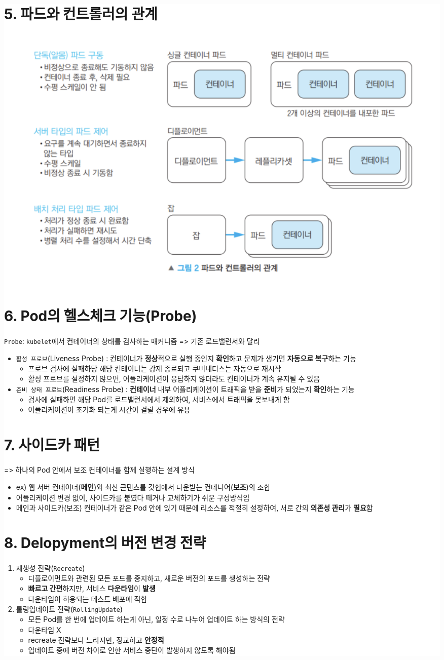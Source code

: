 # 5. 파드와 컨트롤러의 관계
![Pasted image 20250218154931](images/Pasted%20image%2020250218154931.png)

# 6. Pod의 헬스체크 기능(Probe)
`Probe`: `kubelet`에서 컨테이너의 상태를 검사하는 매커니즘
=> 기존 로드밸런서와 달리 

- `활성 프로브`(Liveness Probe) : 컨테이너가 **정상**적으로 실행 중인지 **확인**하고 문제가 생기면 **자동으로 복구**하는 기능
	- 프로브 검사에 실패하당 해당 컨테이너는 강제 종료되고 쿠버네티스는 자동으로 재시작
	- 활성 프로브를 설정하지 않으면, 어플리케이션이 응답하지 않더라도 컨테이너가 계속 유지될 수 있음
- `준비 상태 프로브`(Readiness Probe) : **컨테이너** 내부 어플리케이션이 트래픽을 받을 **준비**가 되었는지 **확인**하는 기능
	- 검사에 실패하면 해당 Pod를 로드밸런서에서 제외하여, 서비스에서 트래픽을 못보내게 함
	- 어플리케이션이 초기화 되는게 시간이 걸릴 경우에 유용

# 7. 사이드카 패턴
=> 하나의 Pod 안에서 보조 컨테이너를 함께 실행하는 설계 방식
- ex) 웹 서버 컨테이너(**메인**)와 최신 콘텐츠를 깃헙에서 다운받는 컨테니어(**보조**)의 조합
- 어플리케이션 변경 없이, 사이드카를 붙였다 떼거나 교체하기가 쉬운 구성방식임
- 메인과 사이드카(보조) 컨테이너가 같은 Pod 안에 있기 때문에 리소스를 적절히 설정하여, 서로 간의 **의존성 관리**가 **필요**함

# 8. Delopyment의 버전 변경 전략
1) 재생성 전략(`Recreate`)
	- 디플로이먼트와 관련된 모든 포드를 중지하고, 새로운 버전의 포드를 생성하는 전략
	- **빠르고 간편**하지만, 서비스 **다운타임**이 **발생**
	- 다운타임이 허용되는 테스트 배포에 적합
2) 롤링업데이트 전략(`RollingUpdate`)
	- 모든 Pod를 한 번에 업데이트 하는게 아닌, 일정 수로 나누어 업데이트 하는 방식의 전략
	- 다운타임 X
	- recreate 전략보다 느리지만, 정교하고 **안정적**
	- 업데이트 중에 버전 차이로 인한 서비스 중단이 발생하지 않도록 해야됨

